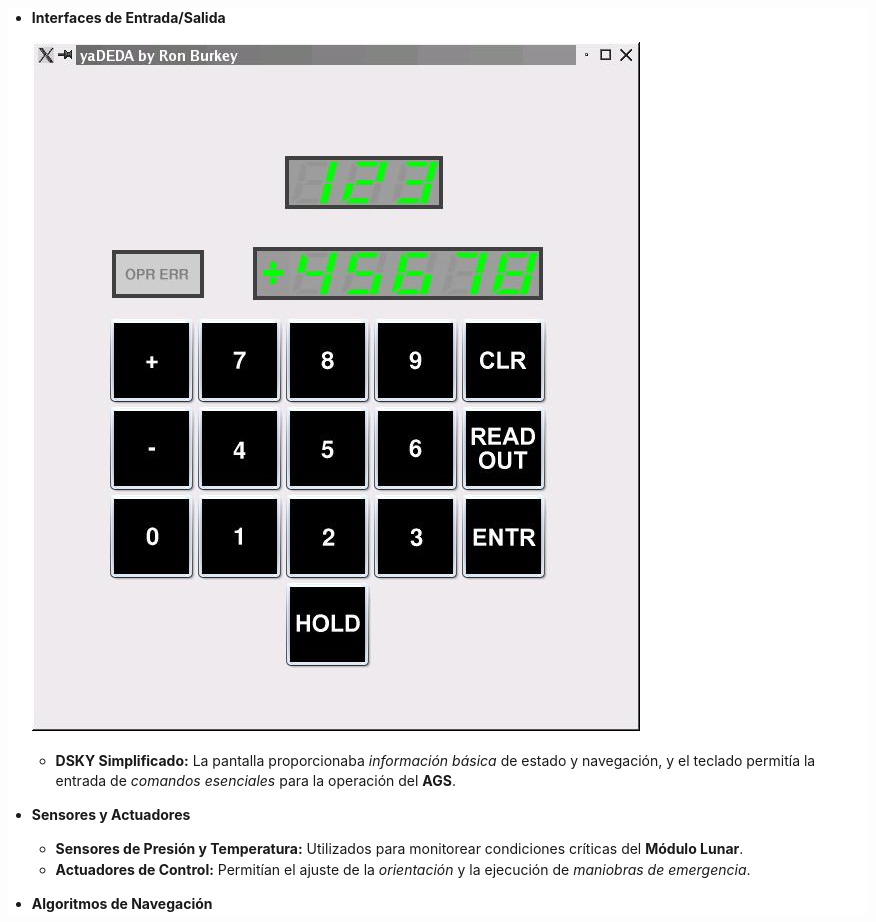 - **Interfaces de Entrada/Salida**
  
  ![DSKY Simplificado del AGS](/assets/img/post/apollo11/15.jpg)

  - **DSKY Simplificado:** La pantalla proporcionaba _información básica_ de estado y navegación, y el teclado permitía la entrada de _comandos esenciales_ para la operación del **AGS**.
  
- **Sensores y Actuadores**

  - **Sensores de Presión y Temperatura:** Utilizados para monitorear condiciones críticas del **Módulo Lunar**.
  - **Actuadores de Control:** Permitían el ajuste de la _orientación_ y la ejecución de _maniobras de emergencia_.
  
- **Algoritmos de Navegación**
